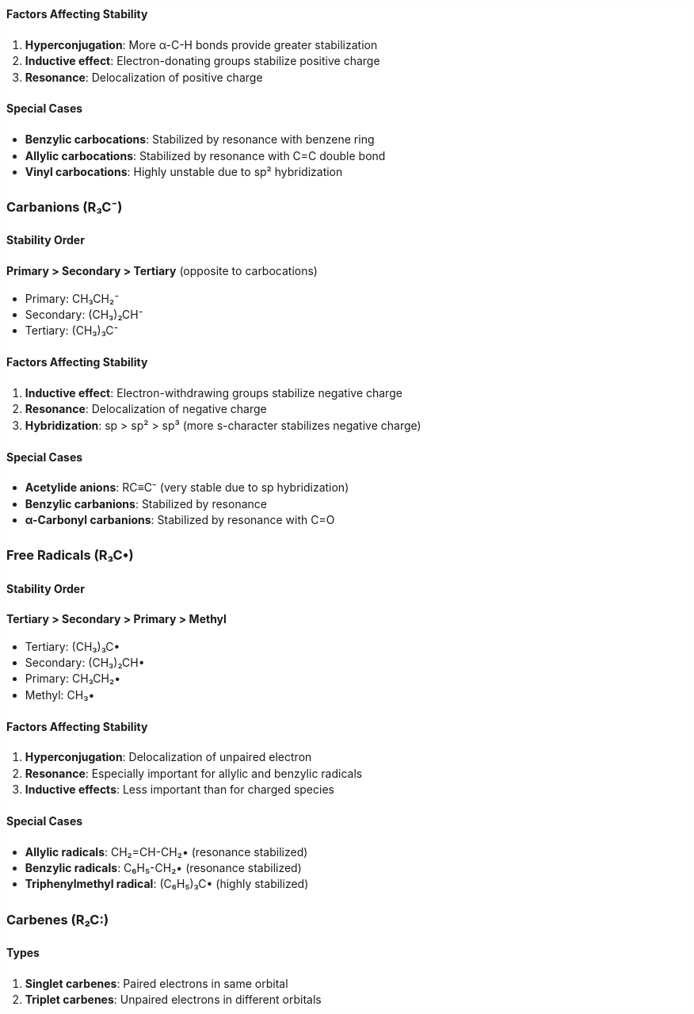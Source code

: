 #### Factors Affecting Stability
1. **Hyperconjugation**: More α-C-H bonds provide greater stabilization
2. **Inductive effect**: Electron-donating groups stabilize positive charge
3. **Resonance**: Delocalization of positive charge

#### Special Cases
- **Benzylic carbocations**: Stabilized by resonance with benzene ring
- **Allylic carbocations**: Stabilized by resonance with C=C double bond
- **Vinyl carbocations**: Highly unstable due to sp² hybridization

### Carbanions (R₃C⁻)

#### Stability Order
**Primary > Secondary > Tertiary** (opposite to carbocations)
- Primary: CH₃CH₂⁻
- Secondary: (CH₃)₂CH⁻
- Tertiary: (CH₃)₃C⁻

#### Factors Affecting Stability
1. **Inductive effect**: Electron-withdrawing groups stabilize negative charge
2. **Resonance**: Delocalization of negative charge
3. **Hybridization**: sp > sp² > sp³ (more s-character stabilizes negative charge)

#### Special Cases
- **Acetylide anions**: RC≡C⁻ (very stable due to sp hybridization)
- **Benzylic carbanions**: Stabilized by resonance
- **α-Carbonyl carbanions**: Stabilized by resonance with C=O

### Free Radicals (R₃C•)

#### Stability Order
**Tertiary > Secondary > Primary > Methyl**
- Tertiary: (CH₃)₃C•
- Secondary: (CH₃)₂CH•
- Primary: CH₃CH₂•
- Methyl: CH₃•

#### Factors Affecting Stability
1. **Hyperconjugation**: Delocalization of unpaired electron
2. **Resonance**: Especially important for allylic and benzylic radicals
3. **Inductive effects**: Less important than for charged species

#### Special Cases
- **Allylic radicals**: CH₂=CH-CH₂• (resonance stabilized)
- **Benzylic radicals**: C₆H₅-CH₂• (resonance stabilized)
- **Triphenylmethyl radical**: (C₆H₅)₃C• (highly stabilized)

### Carbenes (R₂C:)

#### Types
1. **Singlet carbenes**: Paired electrons in same orbital
2. **Triplet carbenes**: Unpaired electrons in different orbitals

